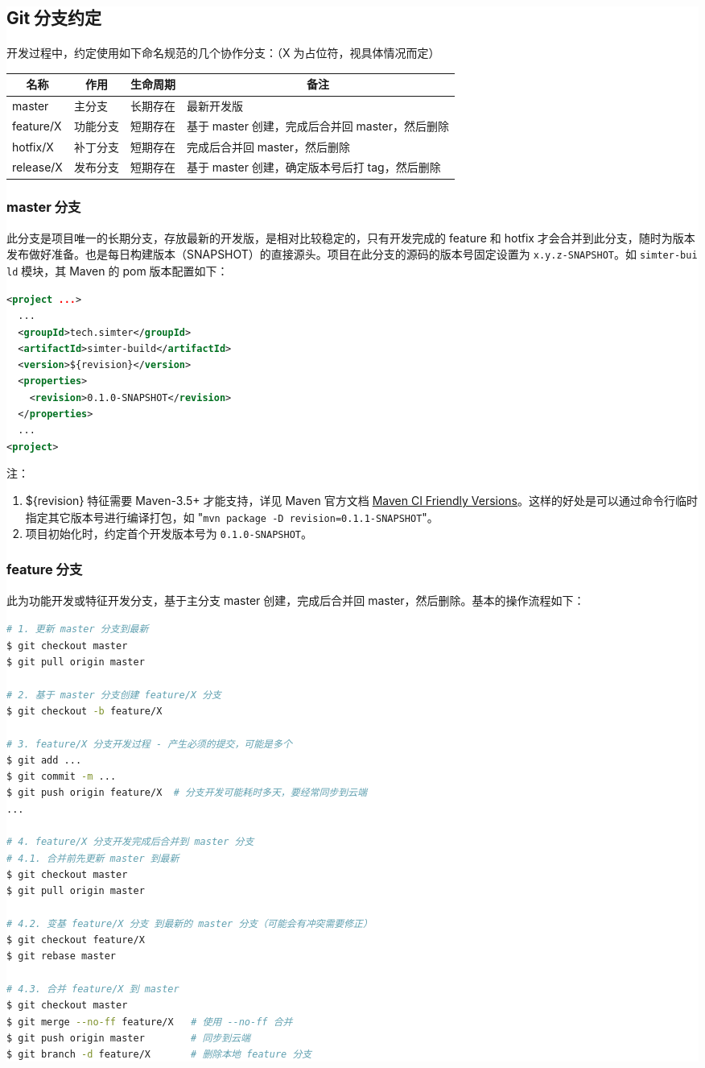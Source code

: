## Git 分支约定

开发过程中，约定使用如下命名规范的几个协作分支：（X 为占位符，视具体情况而定）

名称 | 作用 | 生命周期 | 备注
---|---|---|---
master    | 主分支   | 长期存在 | 最新开发版
feature/X | 功能分支 | 短期存在 | 基于 master 创建，完成后合并回 master，然后删除
hotfix/X  | 补丁分支 | 短期存在 | 完成后合并回 master，然后删除
release/X | 发布分支 | 短期存在 | 基于 master 创建，确定版本号后打 tag，然后删除

### master 分支

此分支是项目唯一的长期分支，存放最新的开发版，是相对比较稳定的，只有开发完成的 feature 和 hotfix 才会合并到此分支，随时为版本发布做好准备。也是每日构建版本（SNAPSHOT）的直接源头。项目在此分支的源码的版本号固定设置为 `x.y.z-SNAPSHOT`。如 `simter-build` 模块，其 Maven 的 pom 版本配置如下：

```xml
<project ...>
  ...
  <groupId>tech.simter</groupId>
  <artifactId>simter-build</artifactId>
  <version>${revision}</version>
  <properties>
    <revision>0.1.0-SNAPSHOT</revision>
  </properties>
  ...
<project>
```

注：
1. ${revision} 特征需要 Maven-3.5+ 才能支持，详见 Maven 官方文档 [Maven CI Friendly Versions]。这样的好处是可以通过命令行临时指定其它版本号进行编译打包，如 "`mvn package -D revision=0.1.1-SNAPSHOT`"。
2. 项目初始化时，约定首个开发版本号为 `0.1.0-SNAPSHOT`。

### feature 分支

此为功能开发或特征开发分支，基于主分支 master 创建，完成后合并回 master，然后删除。基本的操作流程如下：

```bash
# 1. 更新 master 分支到最新
$ git checkout master
$ git pull origin master

# 2. 基于 master 分支创建 feature/X 分支
$ git checkout -b feature/X

# 3. feature/X 分支开发过程 - 产生必须的提交，可能是多个
$ git add ...
$ git commit -m ...
$ git push origin feature/X  # 分支开发可能耗时多天，要经常同步到云端
...

# 4. feature/X 分支开发完成后合并到 master 分支
# 4.1. 合并前先更新 master 到最新
$ git checkout master
$ git pull origin master

# 4.2. 变基 feature/X 分支 到最新的 master 分支（可能会有冲突需要修正）
$ git checkout feature/X
$ git rebase master

# 4.3. 合并 feature/X 到 master
$ git checkout master
$ git merge --no-ff feature/X   # 使用 --no-ff 合并
$ git push origin master        # 同步到云端
$ git branch -d feature/X       # 删除本地 feature 分支
```

[FDD]: https://en.wikipedia.org/wiki/Feature-driven_development
[Maven CI Friendly Versions]: https://maven.apache.org/maven-ci-friendly.html
[Git Flow]: http://nvie.com/posts/a-successful-git-branching-model
[GitKraken]: https://www.gitkraken.com/